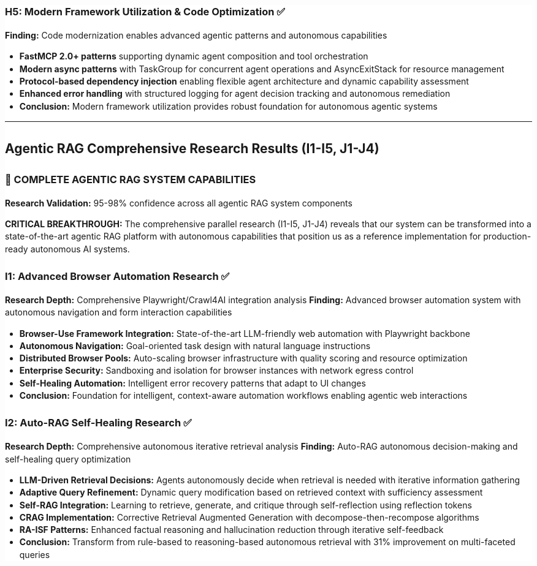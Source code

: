 ### H5: Modern Framework Utilization & Code Optimization ✅
**Finding:** Code modernization enables advanced agentic patterns and autonomous capabilities
- **FastMCP 2.0+ patterns** supporting dynamic agent composition and tool orchestration
- **Modern async patterns** with TaskGroup for concurrent agent operations and AsyncExitStack for resource management
- **Protocol-based dependency injection** enabling flexible agent architecture and dynamic capability assessment
- **Enhanced error handling** with structured logging for agent decision tracking and autonomous remediation
- **Conclusion:** Modern framework utilization provides robust foundation for autonomous agentic systems

---

## Agentic RAG Comprehensive Research Results (I1-I5, J1-J4)

### 🚀 COMPLETE AGENTIC RAG SYSTEM CAPABILITIES
**Research Validation:** 95-98% confidence across all agentic RAG system components

**CRITICAL BREAKTHROUGH:** The comprehensive parallel research (I1-I5, J1-J4) reveals that our system can be transformed into a state-of-the-art agentic RAG platform with autonomous capabilities that position us as a reference implementation for production-ready autonomous AI systems.

### I1: Advanced Browser Automation Research ✅
**Research Depth:** Comprehensive Playwright/Crawl4AI integration analysis
**Finding:** Advanced browser automation system with autonomous navigation and form interaction capabilities
- **Browser-Use Framework Integration:** State-of-the-art LLM-friendly web automation with Playwright backbone
- **Autonomous Navigation:** Goal-oriented task design with natural language instructions
- **Distributed Browser Pools:** Auto-scaling browser infrastructure with quality scoring and resource optimization
- **Enterprise Security:** Sandboxing and isolation for browser instances with network egress control
- **Self-Healing Automation:** Intelligent error recovery patterns that adapt to UI changes
- **Conclusion:** Foundation for intelligent, context-aware automation workflows enabling agentic web interactions

### I2: Auto-RAG Self-Healing Research ✅
**Research Depth:** Comprehensive autonomous iterative retrieval analysis
**Finding:** Auto-RAG autonomous decision-making and self-healing query optimization
- **LLM-Driven Retrieval Decisions:** Agents autonomously decide when retrieval is needed with iterative information gathering
- **Adaptive Query Refinement:** Dynamic query modification based on retrieved context with sufficiency assessment
- **Self-RAG Integration:** Learning to retrieve, generate, and critique through self-reflection using reflection tokens
- **CRAG Implementation:** Corrective Retrieval Augmented Generation with decompose-then-recompose algorithms
- **RA-ISF Patterns:** Enhanced factual reasoning and hallucination reduction through iterative self-feedback
- **Conclusion:** Transform from rule-based to reasoning-based autonomous retrieval with 31% improvement on multi-faceted queries
